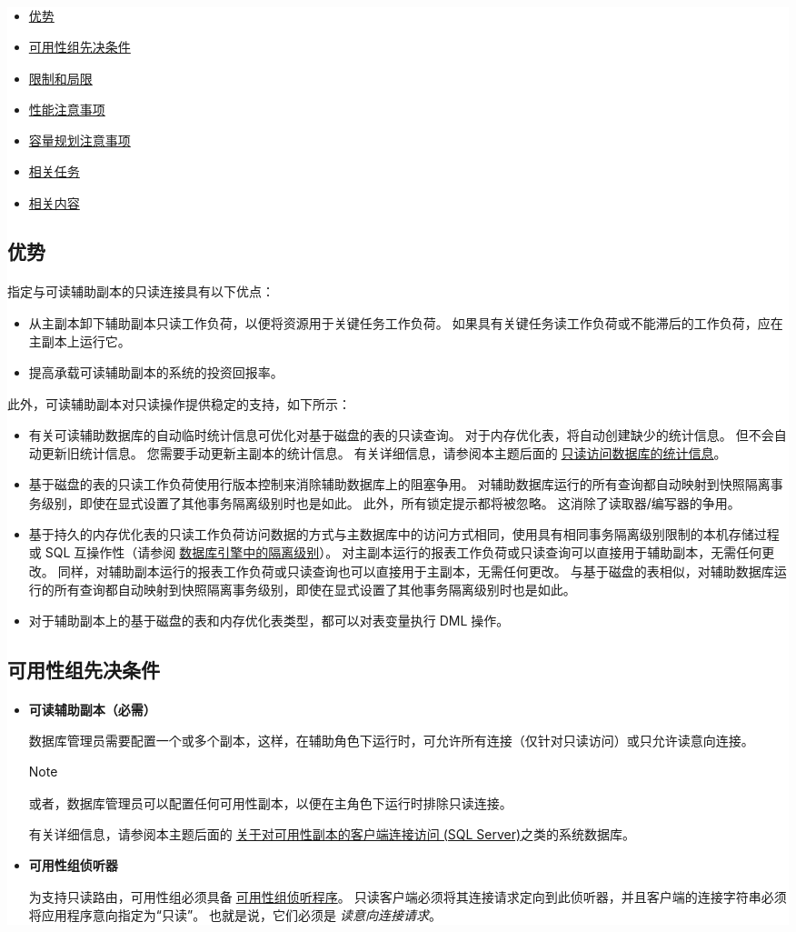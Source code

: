 -   [优势](../../../database-engine/availability-groups/windows/active-secondaries-readable-secondary-replicas-always-on-availability-groups.md#bkmk_Benefits)  
  
-   [可用性组先决条件](../../../database-engine/availability-groups/windows/active-secondaries-readable-secondary-replicas-always-on-availability-groups.md#bkmk_Prerequisites)  
  
-   [限制和局限](../../../database-engine/availability-groups/windows/active-secondaries-readable-secondary-replicas-always-on-availability-groups.md#bkmk_LimitationsRestrictions)  
  
-   [性能注意事项](../../../database-engine/availability-groups/windows/active-secondaries-readable-secondary-replicas-always-on-availability-groups.md#bkmk_Performance)  
  
-   [容量规划注意事项](../../../database-engine/availability-groups/windows/active-secondaries-readable-secondary-replicas-always-on-availability-groups.md#bkmk_CapacityPlanning)  
  
-   [相关任务](../../../database-engine/availability-groups/windows/active-secondaries-readable-secondary-replicas-always-on-availability-groups.md#bkmk_RelatedTasks)  
  
-   [相关内容](../../../database-engine/availability-groups/windows/active-secondaries-readable-secondary-replicas-always-on-availability-groups.md#RelatedContent)  
  
##  <a name="bkmk_Benefits"></a> 优势  
 指定与可读辅助副本的只读连接具有以下优点：  
  
-   从主副本卸下辅助副本只读工作负荷，以便将资源用于关键任务工作负荷。 如果具有关键任务读工作负荷或不能滞后的工作负荷，应在主副本上运行它。  
  
-   提高承载可读辅助副本的系统的投资回报率。  
  
 此外，可读辅助副本对只读操作提供稳定的支持，如下所示：  
  
-   有关可读辅助数据库的自动临时统计信息可优化对基于磁盘的表的只读查询。 对于内存优化表，将自动创建缺少的统计信息。 但不会自动更新旧统计信息。 您需要手动更新主副本的统计信息。 有关详细信息，请参阅本主题后面的 [只读访问数据库的统计信息](#Read-OnlyStats)。  
  
-   基于磁盘的表的只读工作负荷使用行版本控制来消除辅助数据库上的阻塞争用。 对辅助数据库运行的所有查询都自动映射到快照隔离事务级别，即使在显式设置了其他事务隔离级别时也是如此。 此外，所有锁定提示都将被忽略。 这消除了读取器/编写器的争用。  
  
-   基于持久的内存优化表的只读工作负荷访问数据的方式与主数据库中的访问方式相同，使用具有相同事务隔离级别限制的本机存储过程或 SQL 互操作性（请参阅 [数据库引擎中的隔离级别](http://msdn.microsoft.com/8ac7780b-5147-420b-a539-4eb556e908a7)）。 对主副本运行的报表工作负荷或只读查询可以直接用于辅助副本，无需任何更改。 同样，对辅助副本运行的报表工作负荷或只读查询也可以直接用于主副本，无需任何更改。  与基于磁盘的表相似，对辅助数据库运行的所有查询都自动映射到快照隔离事务级别，即使在显式设置了其他事务隔离级别时也是如此。  
  
-   对于辅助副本上的基于磁盘的表和内存优化表类型，都可以对表变量执行 DML 操作。  
  
##  <a name="bkmk_Prerequisites"></a> 可用性组先决条件  
  
-   **可读辅助副本（必需）**  
  
     数据库管理员需要配置一个或多个副本，这样，在辅助角色下运行时，可允许所有连接（仅针对只读访问）或只允许读意向连接。  
  
    > [!NOTE]  
    >  或者，数据库管理员可以配置任何可用性副本，以便在主角色下运行时排除只读连接。  
  
     有关详细信息，请参阅本主题后面的 [关于对可用性副本的客户端连接访问 (SQL Server)](../../../database-engine/availability-groups/windows/about-client-connection-access-to-availability-replicas-sql-server.md)之类的系统数据库。  
  
-   **可用性组侦听器**  
  
     为支持只读路由，可用性组必须具备 [可用性组侦听程序](../../../database-engine/availability-groups/windows/listeners-client-connectivity-application-failover.md)。 只读客户端必须将其连接请求定向到此侦听器，并且客户端的连接字符串必须将应用程序意向指定为“只读”。 也就是说，它们必须是 *读意向连接请求*。  
  